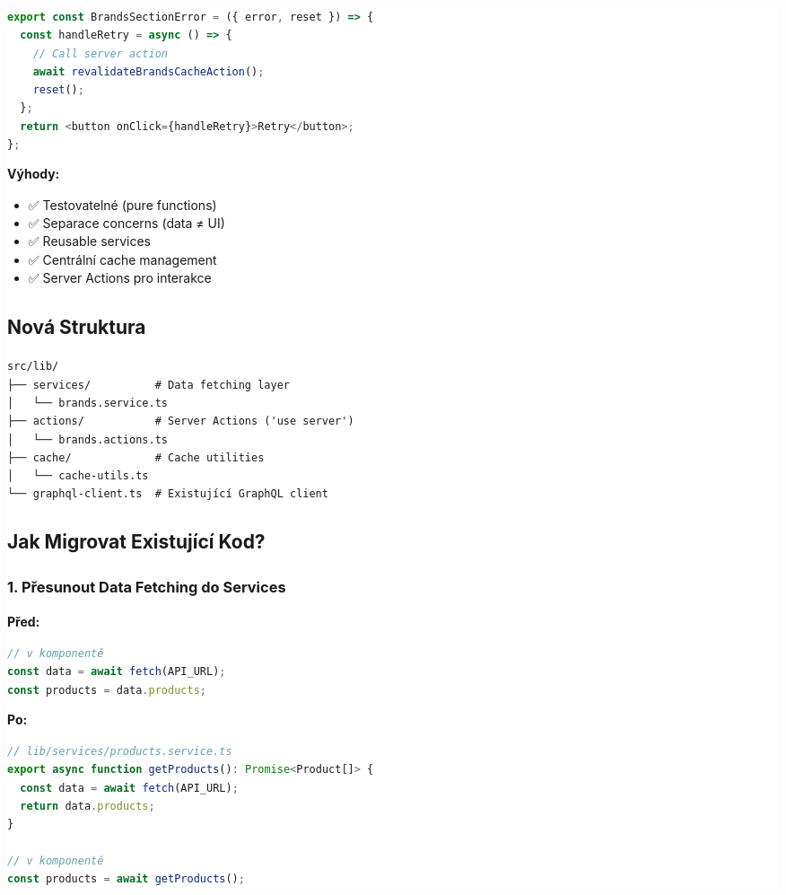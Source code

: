 ```typescript
export const BrandsSectionError = ({ error, reset }) => {
  const handleRetry = async () => {
    // Call server action
    await revalidateBrandsCacheAction();
    reset();
  };
  return <button onClick={handleRetry}>Retry</button>;
};
```

**Výhody:**
- ✅ Testovatelné (pure functions)
- ✅ Separace concerns (data ≠ UI)
- ✅ Reusable services
- ✅ Centrální cache management
- ✅ Server Actions pro interakce

## Nová Struktura

```
src/lib/
├── services/          # Data fetching layer
│   └── brands.service.ts
├── actions/           # Server Actions ('use server')
│   └── brands.actions.ts
├── cache/             # Cache utilities
│   └── cache-utils.ts
└── graphql-client.ts  # Existující GraphQL client
```

## Jak Migrovat Existující Kod?

### 1. Přesunout Data Fetching do Services

**Před:**
```typescript
// v komponentě
const data = await fetch(API_URL);
const products = data.products;
```

**Po:**
```typescript
// lib/services/products.service.ts
export async function getProducts(): Promise<Product[]> {
  const data = await fetch(API_URL);
  return data.products;
}

// v komponentě
const products = await getProducts();
```
